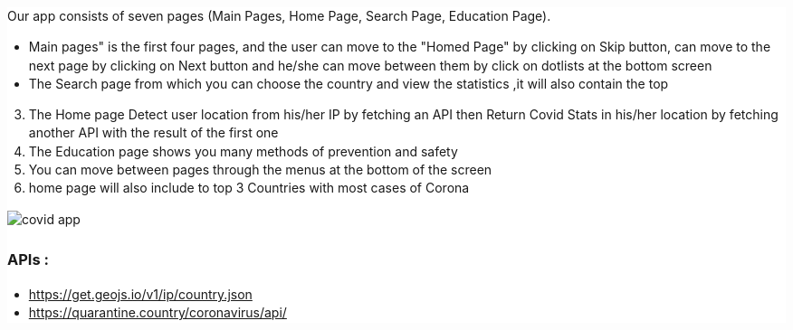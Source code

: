 Our app consists of seven pages (Main Pages, Home Page, Search Page, Education Page).

 * Main pages" is the first four pages, and the user can move to the "Homed Page" by clicking on Skip button, can move to the next page by clicking on Next button and he/she can move between them by click on dotlists at the bottom screen
 * The Search page from which you can choose the country and view the statistics ,it will also contain the top 
 3. The Home page Detect user location from his/her IP by fetching an API then Return Covid Stats in his/her location by fetching another API with the result of the first one
 4. The Education page shows you many methods of prevention and safety
 5. You can move between pages through the menus at the bottom of the screen
 6. home  page will also include to top 3 Countries with most cases of Corona

![covid app](https://media.giphy.com/media/x5Le2GE4b7gTNlM88w/giphy.gif)
### APIs :
- https://get.geojs.io/v1/ip/country.json
- https://quarantine.country/coronavirus/api/

